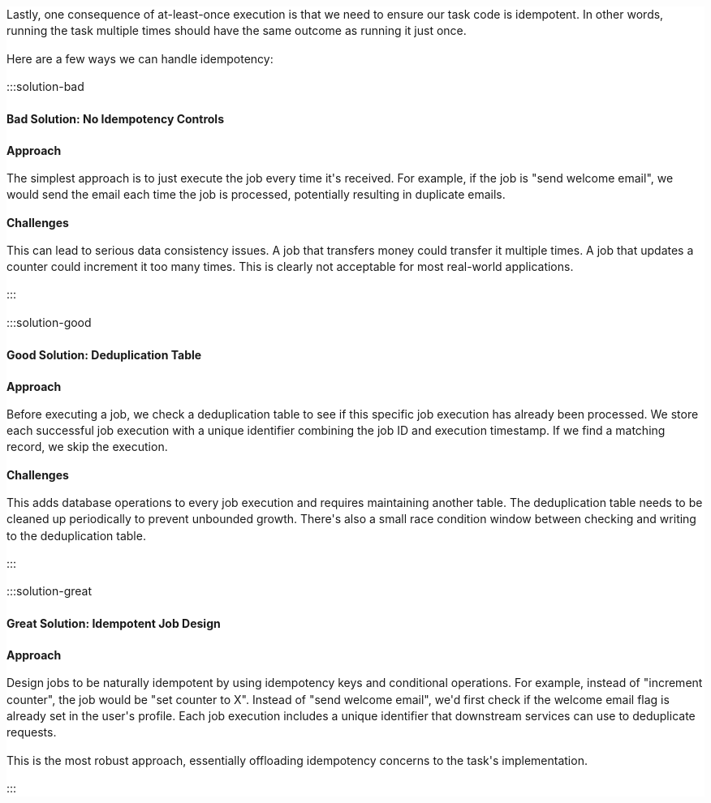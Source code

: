 Lastly, one consequence of at-least-once execution is that we need to ensure our task code is idempotent. In other words, running the task multiple times should have the same outcome as running it just once.

Here are a few ways we can handle idempotency:

:::solution-bad

#### Bad Solution: No Idempotency Controls

**Approach**

The simplest approach is to just execute the job every time it's received. For example, if the job is "send welcome email", we would send the email each time the job is processed, potentially resulting in duplicate emails.

**Challenges**

This can lead to serious data consistency issues. A job that transfers money could transfer it multiple times. A job that updates a counter could increment it too many times. This is clearly not acceptable for most real-world applications.


:::

:::solution-good

#### Good Solution: Deduplication Table

**Approach**

Before executing a job, we check a deduplication table to see if this specific job execution has already been processed. We store each successful job execution with a unique identifier combining the job ID and execution timestamp. If we find a matching record, we skip the execution.

**Challenges**

This adds database operations to every job execution and requires maintaining another table. The deduplication table needs to be cleaned up periodically to prevent unbounded growth. There's also a small race condition window between checking and writing to the deduplication table.


:::

:::solution-great

#### Great Solution: Idempotent Job Design

**Approach**

Design jobs to be naturally idempotent by using idempotency keys and conditional operations. For example, instead of "increment counter", the job would be "set counter to X". Instead of "send welcome email", we'd first check if the welcome email flag is already set in the user's profile. Each job execution includes a unique identifier that downstream services can use to deduplicate requests.

This is the most robust approach, essentially offloading idempotency concerns to the task's implementation.


:::
